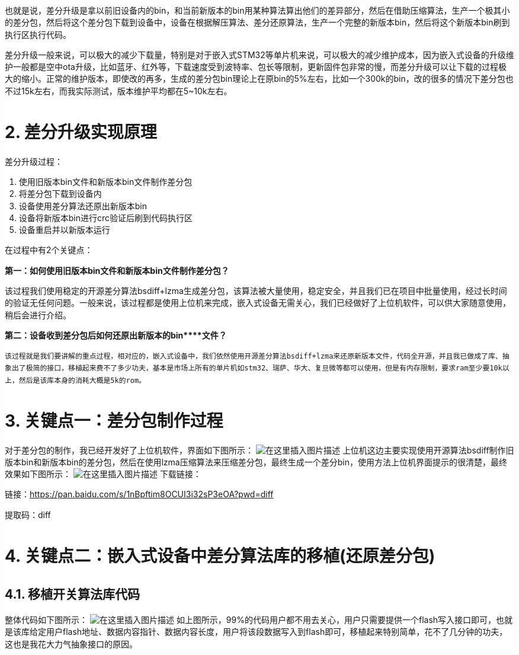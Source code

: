 也就是说，差分升级是拿以前旧设备内的bin，和当前新版本的bin用某种算法算出他们的差异部分，然后在借助压缩算法，生产一个极其小的差分包，然后将这个差分包下载到设备中，设备在根据解压算法、差分还原算法，生产一个完整的新版本bin，然后将这个新版本bin刷到执行区执行代码。

差分升级一般来说，可以极大的减少下载量，特别是对于嵌入式STM32等单片机来说，可以极大的减少维护成本，因为嵌入式设备的升级维护一般都是空中ota升级，比如蓝牙、红外等，下载速度受到波特率、包长等限制，更新固件包非常的慢，而差分升级可以让下载的过程极大的缩小。正常的维护版本，即使改的再多，生成的差分包bin理论上在原bin的5%左右，比如一个300k的bin，改的很多的情况下差分包也不过15k左右，而我实际测试，版本维护平均都在5~10k左右。

# 2.    差分升级实现原理

差分升级过程：

1. 使用旧版本bin文件和新版本bin文件制作差分包
2. 将差分包下载到设备内
3. 设备使用差分算法还原出新版本bin
4. 设备将新版本bin进行crc验证后刷到代码执行区
5. 设备重启并以新版本运行

在过程中有2个关键点：

**第一：如何使用旧版本bin****文件和新版本bin****文件制作差分包？**

该过程我们使用稳定的开源差分算法bsdiff+lzma生成差分包，该算法被大量使用，稳定安全，并且我们已在项目中批量使用，经过长时间的验证无任何问题。一般来说，该过程都是使用上位机来完成，嵌入式设备无需关心，我们已经做好了上位机软件，可以供大家随意使用，稍后会进行介绍。

**第二：设备收到差分包后如何还原出新版本的bin****文件？**

    该过程就是我们要讲解的重点过程，相对应的，嵌入式设备中，我们依然使用开源差分算法bsdiff+lzma来还原新版本文件，代码全开源，并且我已做成了库、抽象出了极简的接口，移植起来费不了多少功夫，基本是市场上所有的单片机如stm32、瑞萨、华大、复旦微等都可以使用，但是有内存限制，要求ram至少要10k以上，然后是该库本身的消耗大概是5k的rom。

# 3.    关键点一：差分包制作过程

对于差分包的制作，我已经开发好了上位机软件，界面如下图所示：
![在这里插入图片描述](https://img-blog.csdnimg.cn/8a4a092094774282ab6239c33fd6eebd.png)
 上位机这边主要实现使用开源算法bsdiff制作旧版本bin和新版本bin的差分包，然后在使用lzma压缩算法来压缩差分包，最终生成一个差分bin，使用方法上位机界面提示的很清楚，最终效果如下图所示：
![在这里插入图片描述](https://img-blog.csdnimg.cn/bd6cc76b8f2945278fd74f2b1dd075d5.png)
下载链接：

链接：[https://pan.baidu.com/s/1nBpftim8OCUI3i32sP3eOA?pwd=diff ](https://pan.baidu.com/s/1nBpftim8OCUI3i32sP3eOA?pwd=diff)

提取码：diff

# 4.    关键点二：嵌入式设备中差分算法库的移植(还原差分包)

## 4.1.   移植开关算法库代码

整体代码如下图所示：
![在这里插入图片描述](https://img-blog.csdnimg.cn/c13c11642a1c4e04ba756b4960cc4800.png)
如上图所示，99%的代码用户都不用去关心，用户只需要提供一个flash写入接口即可，也就是该库给定用户flash地址、数据内容指针、数据内容长度，用户将该段数据写入到flash即可，移植起来特别简单，花不了几分钟的功夫，这也是我花大力气抽象接口的原因。
